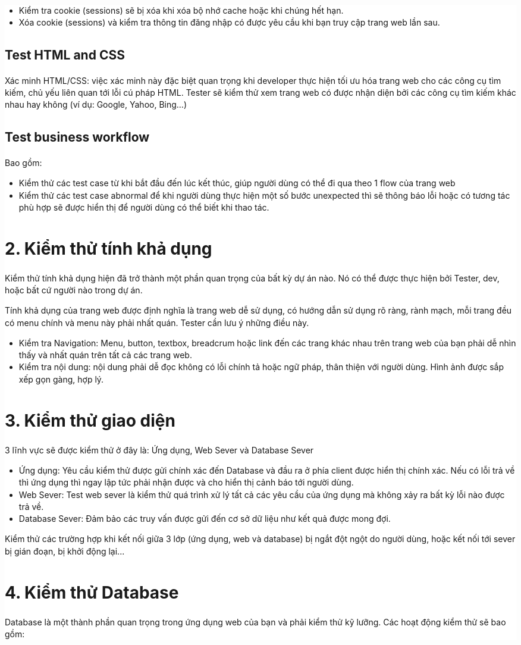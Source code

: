 - Kiểm tra cookie (sessions) sẽ bị xóa khi xóa bộ nhớ cache hoặc khi chúng hết hạn.
- Xóa cookie (sessions) và kiểm tra thông tin đăng nhập có được yêu cầu khi bạn truy cập trang web lần sau.


## Test HTML and CSS


Xác minh HTML/CSS: việc xác minh này đặc biệt quan trọng khi developer thực hiện tối ưu hóa trang web cho các công cụ tìm kiếm, chủ yếu liên quan tới lỗi cú pháp HTML. Tester sẽ kiểm thử xem trang web có được nhận diện bởi các công cụ tìm kiếm khác nhau hay không (ví dụ: Google, Yahoo, Bing…) 

## Test business workflow

Bao gồm: 
- Kiểm thử các test case từ khi bắt đầu đến lúc kết thúc, giúp người dùng có thể đi qua theo 1 flow của trang web
- Kiểm thử các test case abnormal để khi người dùng thực hiện một số bước unexpected thì sẽ thông báo lỗi hoặc có tương tác phù hợp sẽ được hiển thị để người dùng có thể biết khi thao tác.

# 2. Kiểm thử tính khả dụng

Kiểm thử tính khả dụng hiện đã trở thành một phần quan trọng của bất kỳ dự án nào. Nó có thể được thực hiện bởi Tester, dev, hoặc bất cứ người nào trong dự án. 

Tính khả dụng của trang web được định nghĩa là trang web dễ sử dụng, có hướng dẫn sử dụng rõ ràng, rành mạch, mỗi trang đều có menu chính và menu này phải nhất quán. Tester cần lưu ý những điều này.

- Kiểm tra Navigation: Menu, button, textbox, breadcrum hoặc link đến các trang khác nhau trên trang web của bạn phải dễ nhìn thấy và nhất quán trên tất cả các trang web.
- Kiểm tra nội dung: nội dung phải dễ đọc không có lỗi chính tả hoặc ngữ pháp, thân thiện với người dùng. Hình ảnh được sắp xếp gọn gàng, hợp lý.

# 3. Kiểm thử giao diện

3 lĩnh vực sẽ được kiểm thử ở đây là: Ứng dụng, Web Sever và Database Sever

- Ứng dụng: Yêu cầu kiểm thử được gửi chính xác đến Database và đầu ra ở phía client được hiển thị chính xác. Nếu có lỗi trả về thì ứng dụng thì ngay lập tức phải nhận được và cho hiển thị cảnh báo tới người dùng.
- Web Sever: Test web sever là kiểm thử quá trình xử lý tất cả các yêu cầu của ứng dụng mà không xảy ra bất kỳ lỗi nào được trả về.
- Database Sever: Đảm bảo các truy vấn được gửi đến cơ sở dữ liệu như kết quả được mong đợi.

Kiểm thử các trường hợp khi kết nối giữa 3 lớp (ứng dụng, web và database) bị ngắt đột ngột do người dùng, hoặc kết nối tới sever bị gián đoạn, bị khởi động lại...

# 4. Kiểm thử Database

Database là một thành phần quan trọng trong ứng dụng web của bạn và phải kiểm thử kỹ lưỡng. Các hoạt động kiểm thử sẽ bao gồm:
